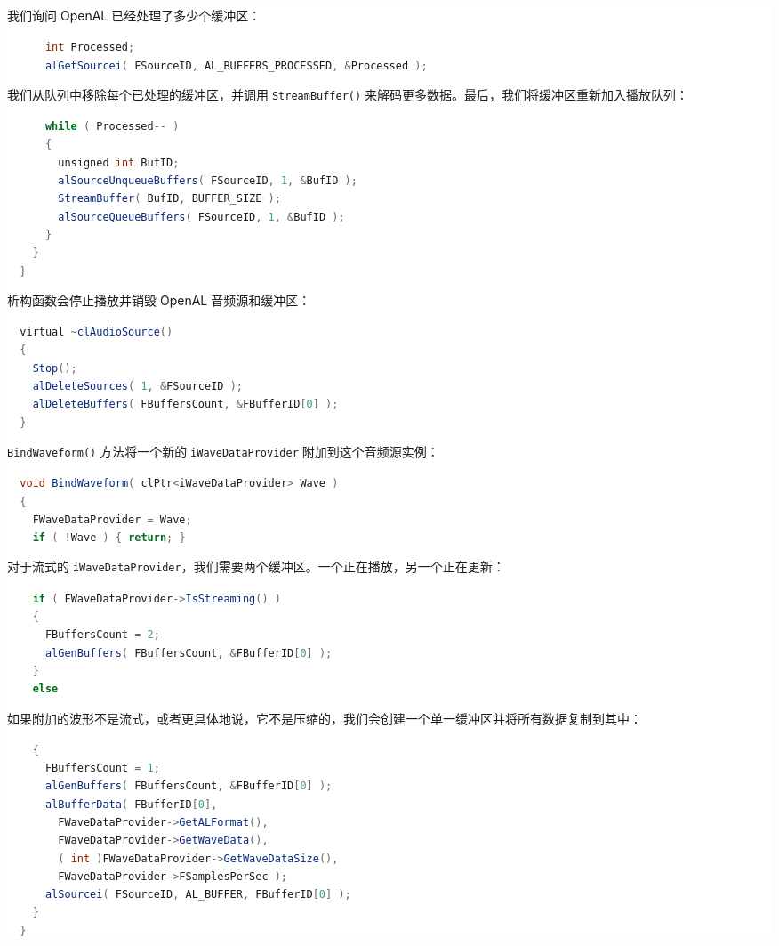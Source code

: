 我们询问 OpenAL 已经处理了多少个缓冲区：

```java
      int Processed;
      alGetSourcei( FSourceID, AL_BUFFERS_PROCESSED, &Processed );
```

我们从队列中移除每个已处理的缓冲区，并调用 `StreamBuffer()` 来解码更多数据。最后，我们将缓冲区重新加入播放队列：

```java
      while ( Processed-- )
      {
        unsigned int BufID;
        alSourceUnqueueBuffers( FSourceID, 1, &BufID );
        StreamBuffer( BufID, BUFFER_SIZE );
        alSourceQueueBuffers( FSourceID, 1, &BufID );
      }
    }
  }
```

析构函数会停止播放并销毁 OpenAL 音频源和缓冲区：

```java
  virtual ~clAudioSource()
  {
    Stop();
    alDeleteSources( 1, &FSourceID );
    alDeleteBuffers( FBuffersCount, &FBufferID[0] );
  }
```

`BindWaveform()` 方法将一个新的 `iWaveDataProvider` 附加到这个音频源实例：

```java
  void BindWaveform( clPtr<iWaveDataProvider> Wave )
  {
    FWaveDataProvider = Wave;
    if ( !Wave ) { return; }
```

对于流式的 `iWaveDataProvider`，我们需要两个缓冲区。一个正在播放，另一个正在更新：

```java
    if ( FWaveDataProvider->IsStreaming() )
    {
      FBuffersCount = 2;
      alGenBuffers( FBuffersCount, &FBufferID[0] );
    }
    else
```

如果附加的波形不是流式，或者更具体地说，它不是压缩的，我们会创建一个单一缓冲区并将所有数据复制到其中：

```java
    {
      FBuffersCount = 1;
      alGenBuffers( FBuffersCount, &FBufferID[0] );
      alBufferData( FBufferID[0],
        FWaveDataProvider->GetALFormat(),
        FWaveDataProvider->GetWaveData(),
        ( int )FWaveDataProvider->GetWaveDataSize(),
        FWaveDataProvider->FSamplesPerSec );
      alSourcei( FSourceID, AL_BUFFER, FBufferID[0] );
    }
  }
```
